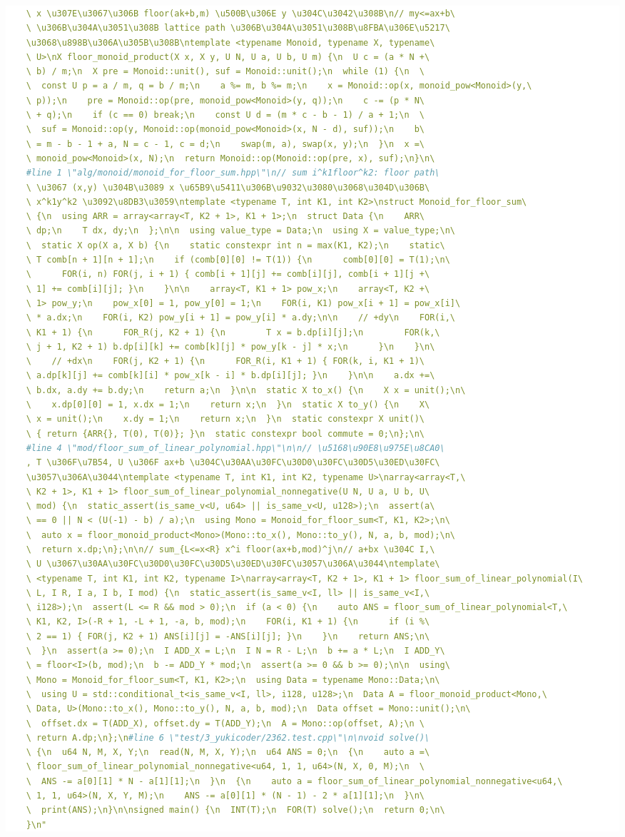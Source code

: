 ```yaml
    \ x \u307E\u3067\u306B floor(ak+b,m) \u500B\u306E y \u304C\u3042\u308B\n// my<=ax+b\
    \ \u306B\u304A\u3051\u308B lattice path \u306B\u304A\u3051\u308B\u8FBA\u306E\u5217\
    \u3068\u898B\u306A\u305B\u308B\ntemplate <typename Monoid, typename X, typename\
    \ U>\nX floor_monoid_product(X x, X y, U N, U a, U b, U m) {\n  U c = (a * N +\
    \ b) / m;\n  X pre = Monoid::unit(), suf = Monoid::unit();\n  while (1) {\n  \
    \  const U p = a / m, q = b / m;\n    a %= m, b %= m;\n    x = Monoid::op(x, monoid_pow<Monoid>(y,\
    \ p));\n    pre = Monoid::op(pre, monoid_pow<Monoid>(y, q));\n    c -= (p * N\
    \ + q);\n    if (c == 0) break;\n    const U d = (m * c - b - 1) / a + 1;\n  \
    \  suf = Monoid::op(y, Monoid::op(monoid_pow<Monoid>(x, N - d), suf));\n    b\
    \ = m - b - 1 + a, N = c - 1, c = d;\n    swap(m, a), swap(x, y);\n  }\n  x =\
    \ monoid_pow<Monoid>(x, N);\n  return Monoid::op(Monoid::op(pre, x), suf);\n}\n\
    #line 1 \"alg/monoid/monoid_for_floor_sum.hpp\"\n// sum i^k1floor^k2: floor path\
    \ \u3067 (x,y) \u304B\u3089 x \u65B9\u5411\u306B\u9032\u3080\u3068\u304D\u306B\
    \ x^k1y^k2 \u3092\u8DB3\u3059\ntemplate <typename T, int K1, int K2>\nstruct Monoid_for_floor_sum\
    \ {\n  using ARR = array<array<T, K2 + 1>, K1 + 1>;\n  struct Data {\n    ARR\
    \ dp;\n    T dx, dy;\n  };\n\n  using value_type = Data;\n  using X = value_type;\n\
    \  static X op(X a, X b) {\n    static constexpr int n = max(K1, K2);\n    static\
    \ T comb[n + 1][n + 1];\n    if (comb[0][0] != T(1)) {\n      comb[0][0] = T(1);\n\
    \      FOR(i, n) FOR(j, i + 1) { comb[i + 1][j] += comb[i][j], comb[i + 1][j +\
    \ 1] += comb[i][j]; }\n    }\n\n    array<T, K1 + 1> pow_x;\n    array<T, K2 +\
    \ 1> pow_y;\n    pow_x[0] = 1, pow_y[0] = 1;\n    FOR(i, K1) pow_x[i + 1] = pow_x[i]\
    \ * a.dx;\n    FOR(i, K2) pow_y[i + 1] = pow_y[i] * a.dy;\n\n    // +dy\n    FOR(i,\
    \ K1 + 1) {\n      FOR_R(j, K2 + 1) {\n        T x = b.dp[i][j];\n        FOR(k,\
    \ j + 1, K2 + 1) b.dp[i][k] += comb[k][j] * pow_y[k - j] * x;\n      }\n    }\n\
    \    // +dx\n    FOR(j, K2 + 1) {\n      FOR_R(i, K1 + 1) { FOR(k, i, K1 + 1)\
    \ a.dp[k][j] += comb[k][i] * pow_x[k - i] * b.dp[i][j]; }\n    }\n\n    a.dx +=\
    \ b.dx, a.dy += b.dy;\n    return a;\n  }\n\n  static X to_x() {\n    X x = unit();\n\
    \    x.dp[0][0] = 1, x.dx = 1;\n    return x;\n  }\n  static X to_y() {\n    X\
    \ x = unit();\n    x.dy = 1;\n    return x;\n  }\n  static constexpr X unit()\
    \ { return {ARR{}, T(0), T(0)}; }\n  static constexpr bool commute = 0;\n};\n\
    #line 4 \"mod/floor_sum_of_linear_polynomial.hpp\"\n\n// \u5168\u90E8\u975E\u8CA0\
    , T \u306F\u7B54, U \u306F ax+b \u304C\u30AA\u30FC\u30D0\u30FC\u30D5\u30ED\u30FC\
    \u3057\u306A\u3044\ntemplate <typename T, int K1, int K2, typename U>\narray<array<T,\
    \ K2 + 1>, K1 + 1> floor_sum_of_linear_polynomial_nonnegative(U N, U a, U b, U\
    \ mod) {\n  static_assert(is_same_v<U, u64> || is_same_v<U, u128>);\n  assert(a\
    \ == 0 || N < (U(-1) - b) / a);\n  using Mono = Monoid_for_floor_sum<T, K1, K2>;\n\
    \  auto x = floor_monoid_product<Mono>(Mono::to_x(), Mono::to_y(), N, a, b, mod);\n\
    \  return x.dp;\n};\n\n// sum_{L<=x<R} x^i floor(ax+b,mod)^j\n// a+bx \u304C I,\
    \ U \u3067\u30AA\u30FC\u30D0\u30FC\u30D5\u30ED\u30FC\u3057\u306A\u3044\ntemplate\
    \ <typename T, int K1, int K2, typename I>\narray<array<T, K2 + 1>, K1 + 1> floor_sum_of_linear_polynomial(I\
    \ L, I R, I a, I b, I mod) {\n  static_assert(is_same_v<I, ll> || is_same_v<I,\
    \ i128>);\n  assert(L <= R && mod > 0);\n  if (a < 0) {\n    auto ANS = floor_sum_of_linear_polynomial<T,\
    \ K1, K2, I>(-R + 1, -L + 1, -a, b, mod);\n    FOR(i, K1 + 1) {\n      if (i %\
    \ 2 == 1) { FOR(j, K2 + 1) ANS[i][j] = -ANS[i][j]; }\n    }\n    return ANS;\n\
    \  }\n  assert(a >= 0);\n  I ADD_X = L;\n  I N = R - L;\n  b += a * L;\n  I ADD_Y\
    \ = floor<I>(b, mod);\n  b -= ADD_Y * mod;\n  assert(a >= 0 && b >= 0);\n\n  using\
    \ Mono = Monoid_for_floor_sum<T, K1, K2>;\n  using Data = typename Mono::Data;\n\
    \  using U = std::conditional_t<is_same_v<I, ll>, i128, u128>;\n  Data A = floor_monoid_product<Mono,\
    \ Data, U>(Mono::to_x(), Mono::to_y(), N, a, b, mod);\n  Data offset = Mono::unit();\n\
    \  offset.dx = T(ADD_X), offset.dy = T(ADD_Y);\n  A = Mono::op(offset, A);\n \
    \ return A.dp;\n};\n#line 6 \"test/3_yukicoder/2362.test.cpp\"\n\nvoid solve()\
    \ {\n  u64 N, M, X, Y;\n  read(N, M, X, Y);\n  u64 ANS = 0;\n  {\n    auto a =\
    \ floor_sum_of_linear_polynomial_nonnegative<u64, 1, 1, u64>(N, X, 0, M);\n  \
    \  ANS -= a[0][1] * N - a[1][1];\n  }\n  {\n    auto a = floor_sum_of_linear_polynomial_nonnegative<u64,\
    \ 1, 1, u64>(N, X, Y, M);\n    ANS -= a[0][1] * (N - 1) - 2 * a[1][1];\n  }\n\
    \  print(ANS);\n}\n\nsigned main() {\n  INT(T);\n  FOR(T) solve();\n  return 0;\n\
    }\n"
```